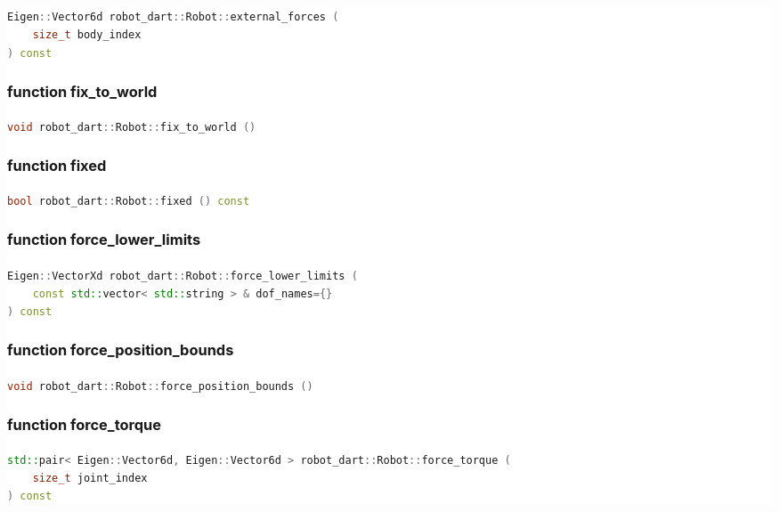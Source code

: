 ```C++
Eigen::Vector6d robot_dart::Robot::external_forces (
    size_t body_index
) const
```






### function fix\_to\_world 

```C++
void robot_dart::Robot::fix_to_world () 
```






### function fixed 

```C++
bool robot_dart::Robot::fixed () const
```






### function force\_lower\_limits 

```C++
Eigen::VectorXd robot_dart::Robot::force_lower_limits (
    const std::vector< std::string > & dof_names={}
) const
```






### function force\_position\_bounds 

```C++
void robot_dart::Robot::force_position_bounds () 
```






### function force\_torque 

```C++
std::pair< Eigen::Vector6d, Eigen::Vector6d > robot_dart::Robot::force_torque (
    size_t joint_index
) const
```



